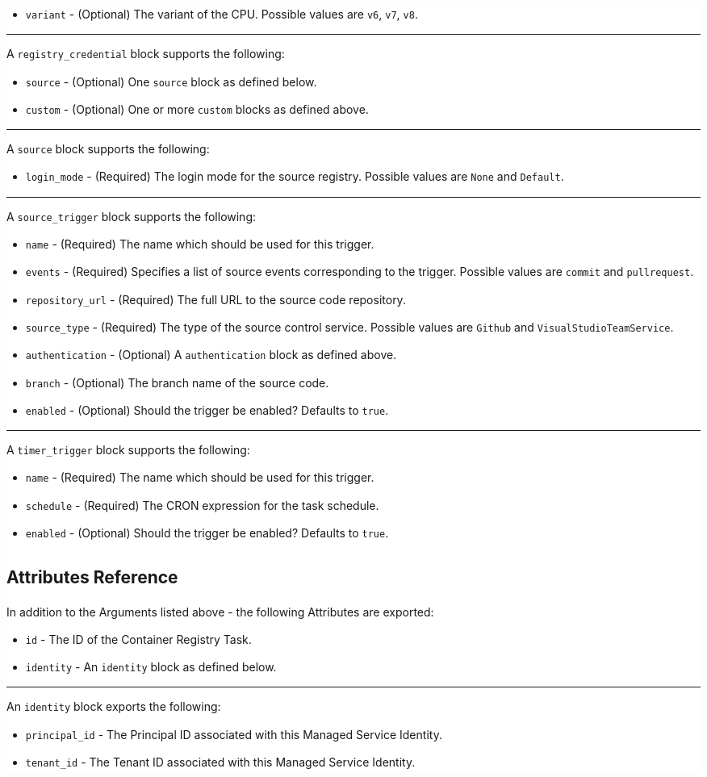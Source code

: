 * `variant` - (Optional) The variant of the CPU. Possible values are `v6`, `v7`, `v8`.

---

A `registry_credential` block supports the following:

* `source` - (Optional) One `source` block as defined below.

* `custom` - (Optional) One or more `custom` blocks as defined above.

---

A `source` block supports the following:

* `login_mode` - (Required) The login mode for the source registry. Possible values are `None` and `Default`.

---

A `source_trigger` block supports the following:

* `name` - (Required) The name which should be used for this trigger.

* `events` - (Required) Specifies a list of source events corresponding to the trigger. Possible values are `commit` and `pullrequest`.

* `repository_url` - (Required) The full URL to the source code repository.

* `source_type` - (Required) The type of the source control service. Possible values are `Github` and `VisualStudioTeamService`.

* `authentication` - (Optional) A `authentication` block as defined above.

* `branch` - (Optional) The branch name of the source code.

* `enabled` - (Optional) Should the trigger be enabled? Defaults to `true`.

---

A `timer_trigger` block supports the following:

* `name` - (Required) The name which should be used for this trigger.

* `schedule` - (Required) The CRON expression for the task schedule.

* `enabled` - (Optional) Should the trigger be enabled? Defaults to `true`.

## Attributes Reference

In addition to the Arguments listed above - the following Attributes are exported:

* `id` - The ID of the Container Registry Task.

* `identity` - An `identity` block as defined below.

---

An `identity` block exports the following:

* `principal_id` - The Principal ID associated with this Managed Service Identity.

* `tenant_id` - The Tenant ID associated with this Managed Service Identity.
